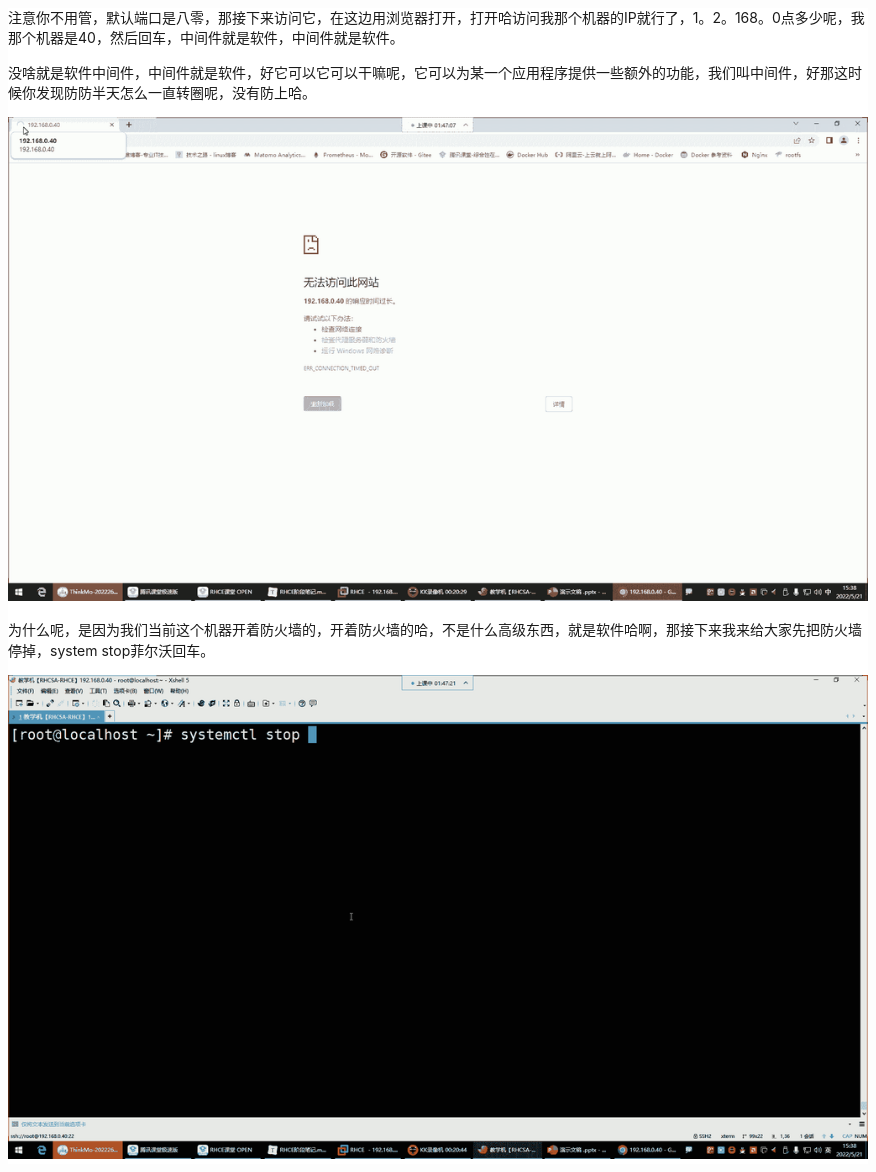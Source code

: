 注意你不用管，默认端口是八零，那接下来访问它，在这边用浏览器打开，打开哈访问我那个机器的IP就行了，1。2。168。0点多少呢，我那个机器是40，然后回车，中间件就是软件，中间件就是软件。

没啥就是软件中间件，中间件就是软件，好它可以它可以干嘛呢，它可以为某一个应用程序提供一些额外的功能，我们叫中间件，好那这时候你发现防防半天怎么一直转圈呢，没有防上哈。



![](img/cfd45edcfb88b283313c99a4d5578061_29.png)

为什么呢，是因为我们当前这个机器开着防火墙的，开着防火墙的哈，不是什么高级东西，就是软件哈啊，那接下来我来给大家先把防火墙停掉，system stop菲尔沃回车。



![](img/cfd45edcfb88b283313c99a4d5578061_31.png)
